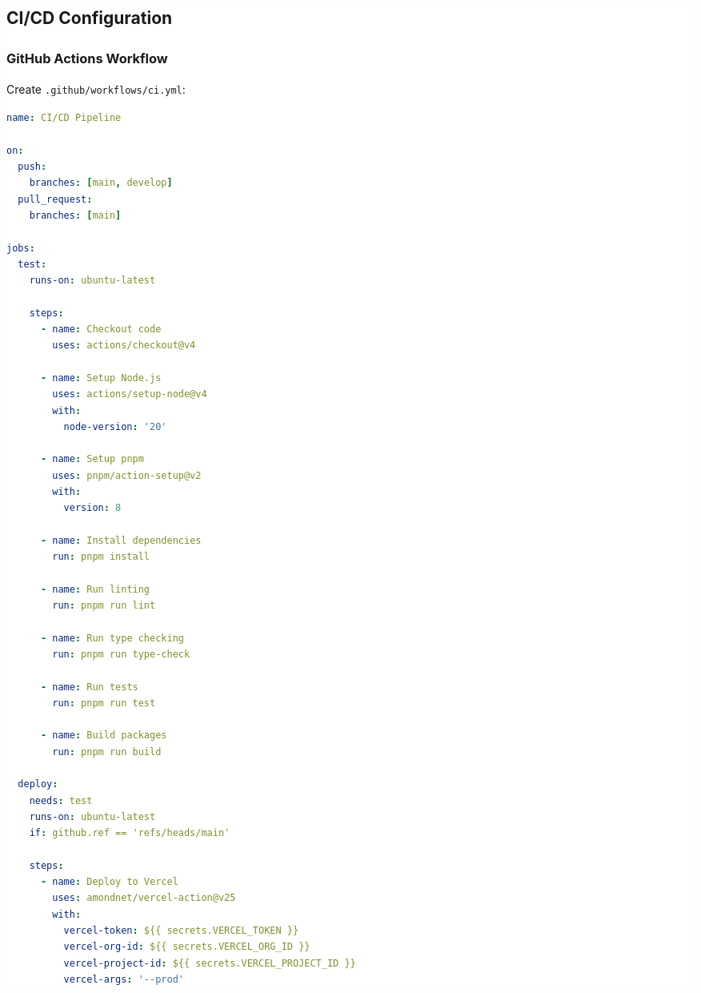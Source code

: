 
## CI/CD Configuration

### GitHub Actions Workflow

Create `.github/workflows/ci.yml`:

```yaml
name: CI/CD Pipeline

on:
  push:
    branches: [main, develop]
  pull_request:
    branches: [main]

jobs:
  test:
    runs-on: ubuntu-latest
    
    steps:
      - name: Checkout code
        uses: actions/checkout@v4
        
      - name: Setup Node.js
        uses: actions/setup-node@v4
        with:
          node-version: '20'
          
      - name: Setup pnpm
        uses: pnpm/action-setup@v2
        with:
          version: 8
          
      - name: Install dependencies
        run: pnpm install
        
      - name: Run linting
        run: pnpm run lint
        
      - name: Run type checking
        run: pnpm run type-check
        
      - name: Run tests
        run: pnpm run test
        
      - name: Build packages
        run: pnpm run build
        
  deploy:
    needs: test
    runs-on: ubuntu-latest
    if: github.ref == 'refs/heads/main'
    
    steps:
      - name: Deploy to Vercel
        uses: amondnet/vercel-action@v25
        with:
          vercel-token: ${{ secrets.VERCEL_TOKEN }}
          vercel-org-id: ${{ secrets.VERCEL_ORG_ID }}
          vercel-project-id: ${{ secrets.VERCEL_PROJECT_ID }}
          vercel-args: '--prod'
```
